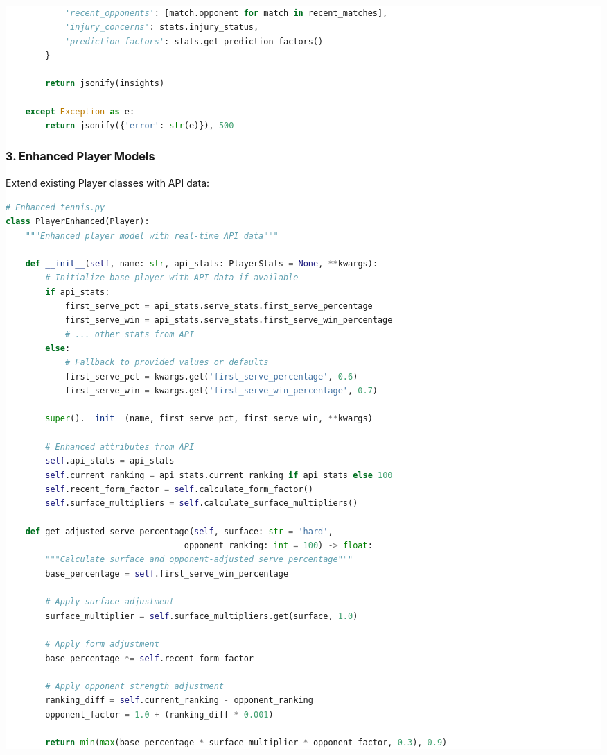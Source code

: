 ```python
            'recent_opponents': [match.opponent for match in recent_matches],
            'injury_concerns': stats.injury_status,
            'prediction_factors': stats.get_prediction_factors()
        }
        
        return jsonify(insights)
        
    except Exception as e:
        return jsonify({'error': str(e)}), 500
```

### 3. Enhanced Player Models

Extend existing Player classes with API data:

```python
# Enhanced tennis.py
class PlayerEnhanced(Player):
    """Enhanced player model with real-time API data"""
    
    def __init__(self, name: str, api_stats: PlayerStats = None, **kwargs):
        # Initialize base player with API data if available
        if api_stats:
            first_serve_pct = api_stats.serve_stats.first_serve_percentage
            first_serve_win = api_stats.serve_stats.first_serve_win_percentage
            # ... other stats from API
        else:
            # Fallback to provided values or defaults
            first_serve_pct = kwargs.get('first_serve_percentage', 0.6)
            first_serve_win = kwargs.get('first_serve_win_percentage', 0.7)
        
        super().__init__(name, first_serve_pct, first_serve_win, **kwargs)
        
        # Enhanced attributes from API
        self.api_stats = api_stats
        self.current_ranking = api_stats.current_ranking if api_stats else 100
        self.recent_form_factor = self.calculate_form_factor()
        self.surface_multipliers = self.calculate_surface_multipliers()
    
    def get_adjusted_serve_percentage(self, surface: str = 'hard', 
                                    opponent_ranking: int = 100) -> float:
        """Calculate surface and opponent-adjusted serve percentage"""
        base_percentage = self.first_serve_win_percentage
        
        # Apply surface adjustment
        surface_multiplier = self.surface_multipliers.get(surface, 1.0)
        
        # Apply form adjustment
        base_percentage *= self.recent_form_factor
        
        # Apply opponent strength adjustment
        ranking_diff = self.current_ranking - opponent_ranking
        opponent_factor = 1.0 + (ranking_diff * 0.001)
        
        return min(max(base_percentage * surface_multiplier * opponent_factor, 0.3), 0.9)
```
